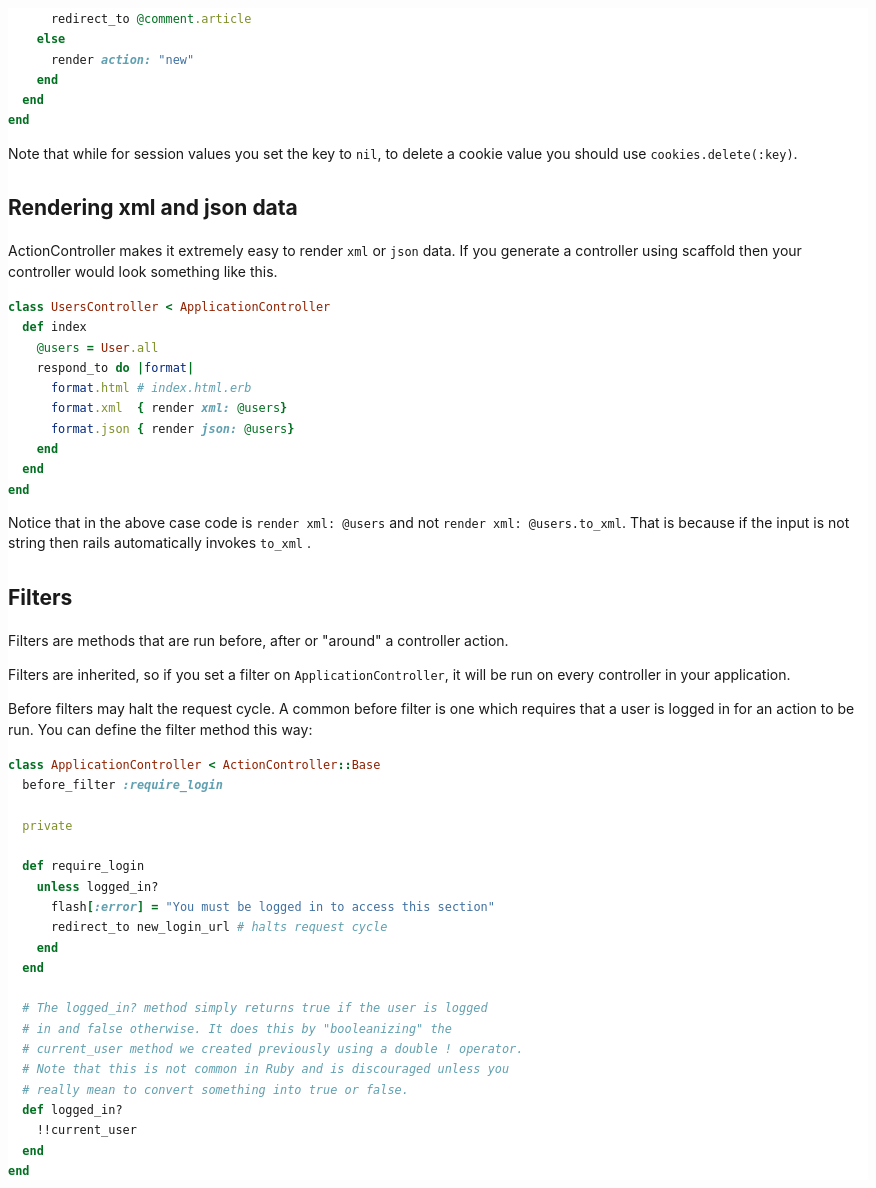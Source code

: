 ```ruby
      redirect_to @comment.article
    else
      render action: "new"
    end
  end
end
```

Note that while for session values you set the key to `nil`, to delete a cookie value you should use `cookies.delete(:key)`.

Rendering xml and json data
---------------------------

ActionController makes it extremely easy to render `xml` or `json` data. If you generate a controller using scaffold then your controller would look something like this.

```ruby
class UsersController < ApplicationController
  def index
    @users = User.all
    respond_to do |format|
      format.html # index.html.erb
      format.xml  { render xml: @users}
      format.json { render json: @users}
    end
  end
end
```

Notice that in the above case code is `render xml: @users` and not `render xml: @users.to_xml`. That is because if the input is not string then rails automatically invokes `to_xml` .

Filters
-------

Filters are methods that are run before, after or "around" a controller action.

Filters are inherited, so if you set a filter on `ApplicationController`, it will be run on every controller in your application.

Before filters may halt the request cycle. A common before filter is one which requires that a user is logged in for an action to be run. You can define the filter method this way:

```ruby
class ApplicationController < ActionController::Base
  before_filter :require_login

  private

  def require_login
    unless logged_in?
      flash[:error] = "You must be logged in to access this section"
      redirect_to new_login_url # halts request cycle
    end
  end

  # The logged_in? method simply returns true if the user is logged
  # in and false otherwise. It does this by "booleanizing" the
  # current_user method we created previously using a double ! operator.
  # Note that this is not common in Ruby and is discouraged unless you
  # really mean to convert something into true or false.
  def logged_in?
    !!current_user
  end
end
```
